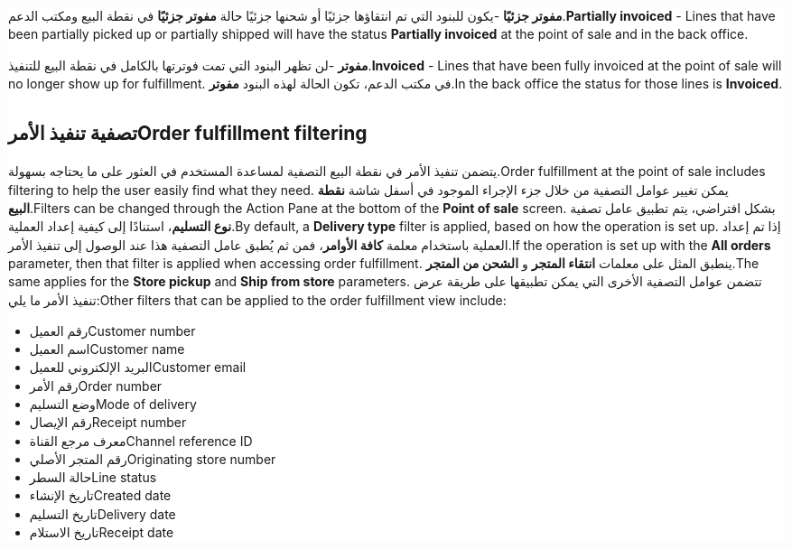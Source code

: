 <span data-ttu-id="8d304-278">**مفوتر جزئيًا** -يكون للبنود التي تم انتقاؤها جزئيًا أو شحنها جزئيًا حالة **مفوتر جزئيًا** في نقطة البيع ومكتب الدعم.</span><span class="sxs-lookup"><span data-stu-id="8d304-278">**Partially invoiced** - Lines that have been partially picked up or partially shipped will have the status **Partially invoiced** at the point of sale and in the back office.</span></span>

<span data-ttu-id="8d304-279">**مفوتر** -لن تظهر البنود التي تمت فوترتها بالكامل في نقطة البيع للتنفيذ.</span><span class="sxs-lookup"><span data-stu-id="8d304-279">**Invoiced** - Lines that have been fully invoiced at the point of sale will no longer show up for fulfillment.</span></span> <span data-ttu-id="8d304-280">في مكتب الدعم، تكون الحالة لهذه البنود **مفوتر**.</span><span class="sxs-lookup"><span data-stu-id="8d304-280">In the back office the status for those lines is **Invoiced**.</span></span>

## <a name="order-fulfillment-filtering"></a><span data-ttu-id="8d304-281">تصفية تنفيذ الأمر</span><span class="sxs-lookup"><span data-stu-id="8d304-281">Order fulfillment filtering</span></span>

<span data-ttu-id="8d304-282">يتضمن تنفيذ الأمر في نقطة البيع التصفية لمساعدة المستخدم في العثور على ما يحتاجه بسهولة.</span><span class="sxs-lookup"><span data-stu-id="8d304-282">Order fulfillment at the point of sale includes filtering to help the user easily find what they need.</span></span> <span data-ttu-id="8d304-283">يمكن تغيير عوامل التصفية من خلال جزء الإجراء الموجود في أسفل شاشة **نقطة البيع**.</span><span class="sxs-lookup"><span data-stu-id="8d304-283">Filters can be changed through the Action Pane at the bottom of the **Point of sale** screen.</span></span> <span data-ttu-id="8d304-284">بشكل افتراضي، يتم تطبيق عامل تصفية **نوع التسليم**، استنادًا إلى كيفية إعداد العملية.</span><span class="sxs-lookup"><span data-stu-id="8d304-284">By default, a **Delivery type** filter is applied, based on how the operation is set up.</span></span> <span data-ttu-id="8d304-285">إذا تم إعداد العملية باستخدام معلمة **كافة الأوامر**، فمن ثم يُطبق عامل التصفية هذا عند الوصول إلى تنفيذ الأمر.</span><span class="sxs-lookup"><span data-stu-id="8d304-285">If the operation is set up with the **All orders** parameter, then that filter is applied when accessing order fulfillment.</span></span> <span data-ttu-id="8d304-286">ينطبق المثل على معلمات **انتقاء المتجر** و **الشحن من المتجر**.</span><span class="sxs-lookup"><span data-stu-id="8d304-286">The same applies for the **Store pickup** and **Ship from store** parameters.</span></span> <span data-ttu-id="8d304-287">تتضمن عوامل التصفية الأخرى التي يمكن تطبيقها على طريقة عرض تنفيذ الأمر ما يلي:</span><span class="sxs-lookup"><span data-stu-id="8d304-287">Other filters that can be applied to the order fulfillment view include:</span></span>

  - <span data-ttu-id="8d304-288">رقم العميل</span><span class="sxs-lookup"><span data-stu-id="8d304-288">Customer number</span></span>
  - <span data-ttu-id="8d304-289">اسم العميل</span><span class="sxs-lookup"><span data-stu-id="8d304-289">Customer name</span></span>
  - <span data-ttu-id="8d304-290">البريد الإلكتروني للعميل</span><span class="sxs-lookup"><span data-stu-id="8d304-290">Customer email</span></span>
  - <span data-ttu-id="8d304-291">رقم الأمر</span><span class="sxs-lookup"><span data-stu-id="8d304-291">Order number</span></span>
  - <span data-ttu-id="8d304-292">وضع التسليم</span><span class="sxs-lookup"><span data-stu-id="8d304-292">Mode of delivery</span></span>
  - <span data-ttu-id="8d304-293">رقم الإيصال</span><span class="sxs-lookup"><span data-stu-id="8d304-293">Receipt number</span></span>
  - <span data-ttu-id="8d304-294">معرف مرجع القناة</span><span class="sxs-lookup"><span data-stu-id="8d304-294">Channel reference ID</span></span>
  - <span data-ttu-id="8d304-295">رقم المتجر الأصلي</span><span class="sxs-lookup"><span data-stu-id="8d304-295">Originating store number</span></span>
  - <span data-ttu-id="8d304-296">حالة السطر</span><span class="sxs-lookup"><span data-stu-id="8d304-296">Line status</span></span>
  - <span data-ttu-id="8d304-297">تاريخ الإنشاء</span><span class="sxs-lookup"><span data-stu-id="8d304-297">Created date</span></span>
  - <span data-ttu-id="8d304-298">تاريخ التسليم</span><span class="sxs-lookup"><span data-stu-id="8d304-298">Delivery date</span></span>
  - <span data-ttu-id="8d304-299">تاريخ الاستلام</span><span class="sxs-lookup"><span data-stu-id="8d304-299">Receipt date</span></span>

